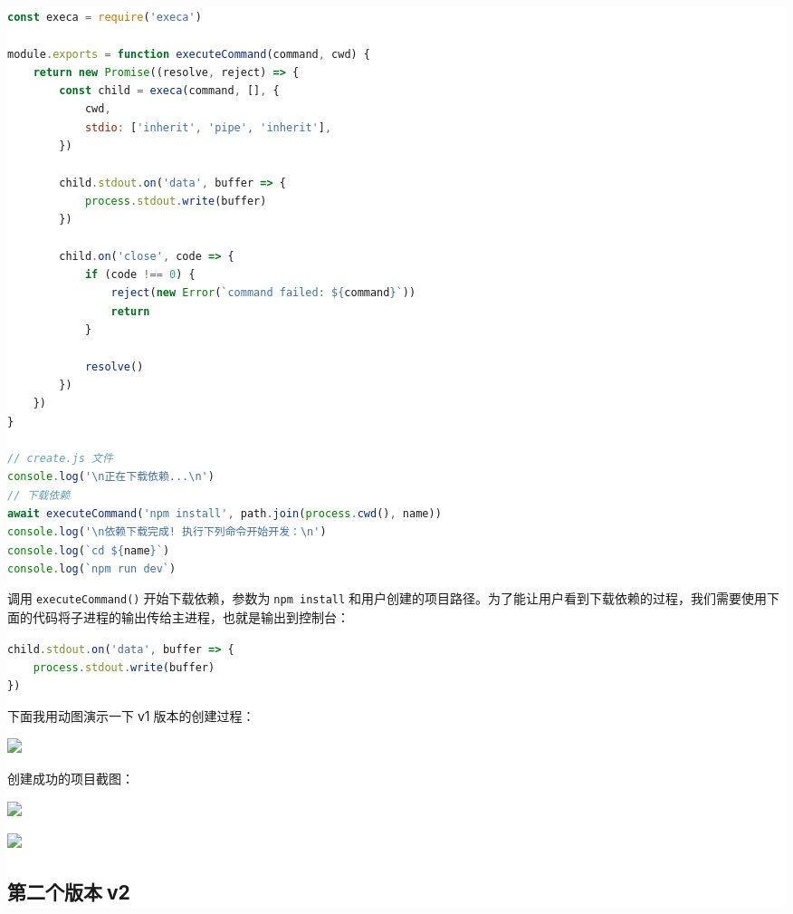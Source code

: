 ```js
const execa = require('execa')

module.exports = function executeCommand(command, cwd) {
    return new Promise((resolve, reject) => {
        const child = execa(command, [], {
            cwd,
            stdio: ['inherit', 'pipe', 'inherit'],
        })

        child.stdout.on('data', buffer => {
            process.stdout.write(buffer)
        })

        child.on('close', code => {
            if (code !== 0) {
                reject(new Error(`command failed: ${command}`))
                return
            }

            resolve()
        })
    })
}

// create.js 文件
console.log('\n正在下载依赖...\n')
// 下载依赖
await executeCommand('npm install', path.join(process.cwd(), name))
console.log('\n依赖下载完成! 执行下列命令开始开发：\n')
console.log(`cd ${name}`)
console.log(`npm run dev`)
```

调用 `executeCommand()` 开始下载依赖，参数为 `npm install` 和用户创建的项目路径。为了能让用户看到下载依赖的过程，我们需要使用下面的代码将子进程的输出传给主进程，也就是输出到控制台：

```js
child.stdout.on('data', buffer => {
    process.stdout.write(buffer)
})
```

下面我用动图演示一下 v1 版本的创建过程：

<span class="img-wrap">![](null)</span>

创建成功的项目截图：

<span class="img-wrap">![](null)</span>

<span class="img-wrap">![](null)</span>

第二个版本 v2
--------
